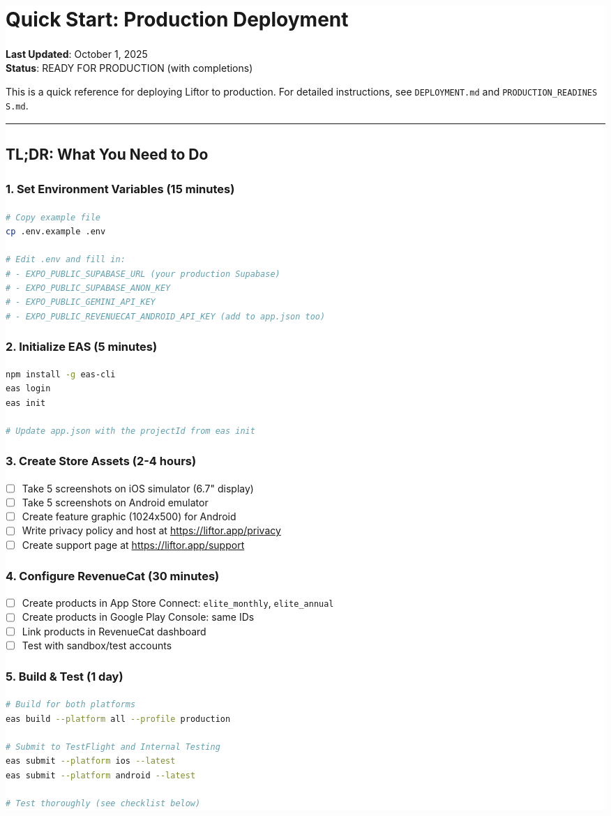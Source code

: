 # Quick Start: Production Deployment

**Last Updated**: October 1, 2025  
**Status**: READY FOR PRODUCTION (with completions)

This is a quick reference for deploying Liftor to production. For detailed instructions, see `DEPLOYMENT.md` and `PRODUCTION_READINESS.md`.

---

## TL;DR: What You Need to Do

### 1. Set Environment Variables (15 minutes)
```bash
# Copy example file
cp .env.example .env

# Edit .env and fill in:
# - EXPO_PUBLIC_SUPABASE_URL (your production Supabase)
# - EXPO_PUBLIC_SUPABASE_ANON_KEY
# - EXPO_PUBLIC_GEMINI_API_KEY
# - EXPO_PUBLIC_REVENUECAT_ANDROID_API_KEY (add to app.json too)
```

### 2. Initialize EAS (5 minutes)
```bash
npm install -g eas-cli
eas login
eas init

# Update app.json with the projectId from eas init
```

### 3. Create Store Assets (2-4 hours)
- [ ] Take 5 screenshots on iOS simulator (6.7" display)
- [ ] Take 5 screenshots on Android emulator
- [ ] Create feature graphic (1024x500) for Android
- [ ] Write privacy policy and host at https://liftor.app/privacy
- [ ] Create support page at https://liftor.app/support

### 4. Configure RevenueCat (30 minutes)
- [ ] Create products in App Store Connect: `elite_monthly`, `elite_annual`
- [ ] Create products in Google Play Console: same IDs
- [ ] Link products in RevenueCat dashboard
- [ ] Test with sandbox/test accounts

### 5. Build & Test (1 day)
```bash
# Build for both platforms
eas build --platform all --profile production

# Submit to TestFlight and Internal Testing
eas submit --platform ios --latest
eas submit --platform android --latest

# Test thoroughly (see checklist below)
```
